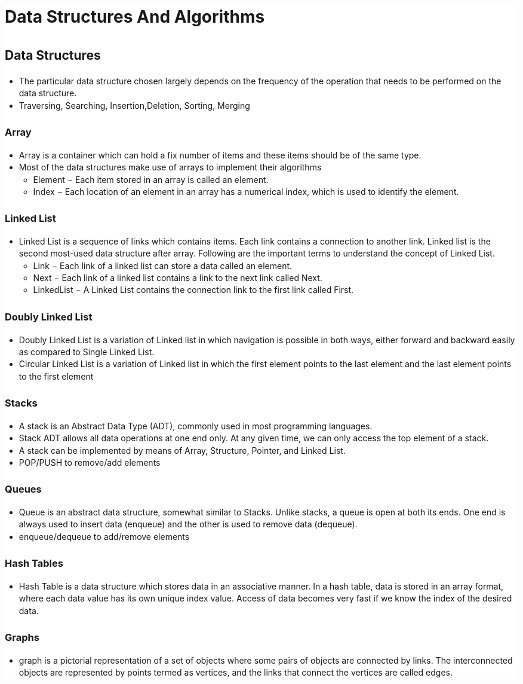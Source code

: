 # Data Structures And Algorithms

## Data Structures
- The particular data structure chosen largely depends on the frequency of the operation that needs to be performed on the data structure.
- Traversing, Searching, Insertion,Deletion, Sorting, Merging

### Array
- Array is a container which can hold a fix number of items and these items should be of the same type.
- Most of the data structures make use of arrays to implement their algorithms
  - Element − Each item stored in an array is called an element.
  - Index − Each location of an element in an array has a numerical index, which is used to identify the element.

### Linked List
- Linked List is a sequence of links which contains items. Each link contains a connection to another link. Linked list is the second most-used data structure after array. Following are the important terms to understand the concept of Linked List.
  - Link − Each link of a linked list can store a data called an element.
  - Next − Each link of a linked list contains a link to the next link called Next.
  - LinkedList − A Linked List contains the connection link to the first link called First.

### Doubly Linked List
- Doubly Linked List is a variation of Linked list in which navigation is possible in both ways, either forward and backward easily as compared to Single Linked List.
- Circular Linked List is a variation of Linked list in which the first element points to the last element and the last element points to the first element

### Stacks
- A stack is an Abstract Data Type (ADT), commonly used in most programming languages. 
- Stack ADT allows all data operations at one end only. At any given time, we can only access the top element of a stack.
- A stack can be implemented by means of Array, Structure, Pointer, and Linked List.
- POP/PUSH to remove/add elements

### Queues
- Queue is an abstract data structure, somewhat similar to Stacks. Unlike stacks, a queue is open at both its ends. One end is always used to insert data (enqueue) and the other is used to remove data (dequeue).
- enqueue/dequeue to add/remove elements

### Hash Tables
- Hash Table is a data structure which stores data in an associative manner. In a hash table, data is stored in an array format, where each data value has its own unique index value. Access of data becomes very fast if we know the index of the desired data.

### Graphs
- graph is a pictorial representation of a set of objects where some pairs of objects are connected by links. The interconnected objects are represented by points termed as vertices, and the links that connect the vertices are called edges.
